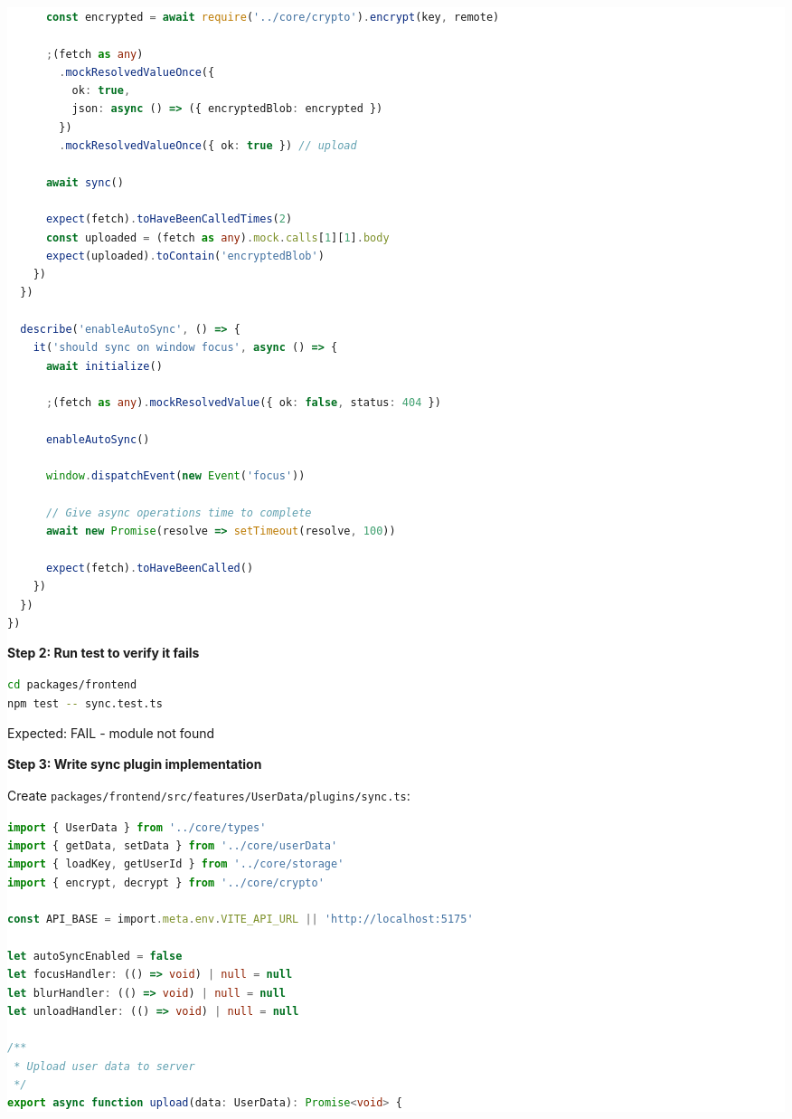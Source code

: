 ```typescript
      const encrypted = await require('../core/crypto').encrypt(key, remote)

      ;(fetch as any)
        .mockResolvedValueOnce({
          ok: true,
          json: async () => ({ encryptedBlob: encrypted })
        })
        .mockResolvedValueOnce({ ok: true }) // upload

      await sync()

      expect(fetch).toHaveBeenCalledTimes(2)
      const uploaded = (fetch as any).mock.calls[1][1].body
      expect(uploaded).toContain('encryptedBlob')
    })
  })

  describe('enableAutoSync', () => {
    it('should sync on window focus', async () => {
      await initialize()

      ;(fetch as any).mockResolvedValue({ ok: false, status: 404 })

      enableAutoSync()

      window.dispatchEvent(new Event('focus'))

      // Give async operations time to complete
      await new Promise(resolve => setTimeout(resolve, 100))

      expect(fetch).toHaveBeenCalled()
    })
  })
})
```

**Step 2: Run test to verify it fails**

```bash
cd packages/frontend
npm test -- sync.test.ts
```

Expected: FAIL - module not found

**Step 3: Write sync plugin implementation**

Create `packages/frontend/src/features/UserData/plugins/sync.ts`:

```typescript
import { UserData } from '../core/types'
import { getData, setData } from '../core/userData'
import { loadKey, getUserId } from '../core/storage'
import { encrypt, decrypt } from '../core/crypto'

const API_BASE = import.meta.env.VITE_API_URL || 'http://localhost:5175'

let autoSyncEnabled = false
let focusHandler: (() => void) | null = null
let blurHandler: (() => void) | null = null
let unloadHandler: (() => void) | null = null

/**
 * Upload user data to server
 */
export async function upload(data: UserData): Promise<void> {
```
